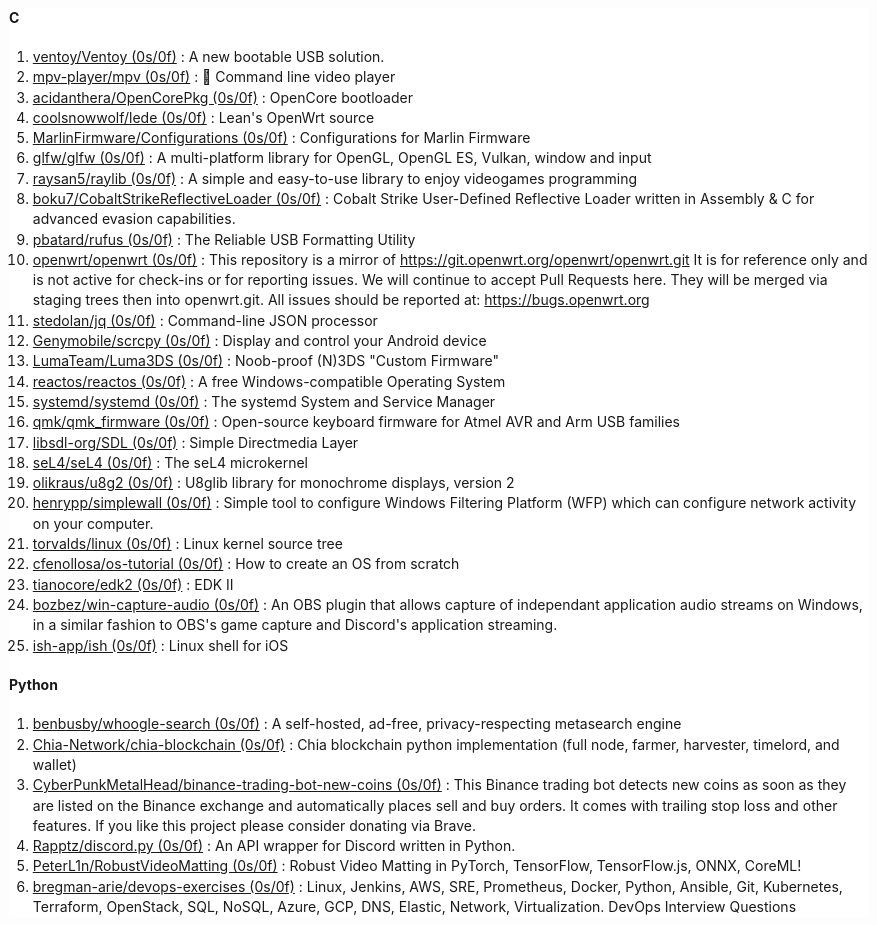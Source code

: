 #### C
1. [ventoy/Ventoy (0s/0f)](https://github.com/ventoy/Ventoy) : A new bootable USB solution.
2. [mpv-player/mpv (0s/0f)](https://github.com/mpv-player/mpv) : 🎥 Command line video player
3. [acidanthera/OpenCorePkg (0s/0f)](https://github.com/acidanthera/OpenCorePkg) : OpenCore bootloader
4. [coolsnowwolf/lede (0s/0f)](https://github.com/coolsnowwolf/lede) : Lean's OpenWrt source
5. [MarlinFirmware/Configurations (0s/0f)](https://github.com/MarlinFirmware/Configurations) : Configurations for Marlin Firmware
6. [glfw/glfw (0s/0f)](https://github.com/glfw/glfw) : A multi-platform library for OpenGL, OpenGL ES, Vulkan, window and input
7. [raysan5/raylib (0s/0f)](https://github.com/raysan5/raylib) : A simple and easy-to-use library to enjoy videogames programming
8. [boku7/CobaltStrikeReflectiveLoader (0s/0f)](https://github.com/boku7/CobaltStrikeReflectiveLoader) : Cobalt Strike User-Defined Reflective Loader written in Assembly & C for advanced evasion capabilities.
9. [pbatard/rufus (0s/0f)](https://github.com/pbatard/rufus) : The Reliable USB Formatting Utility
10. [openwrt/openwrt (0s/0f)](https://github.com/openwrt/openwrt) : This repository is a mirror of https://git.openwrt.org/openwrt/openwrt.git It is for reference only and is not active for check-ins or for reporting issues. We will continue to accept Pull Requests here. They will be merged via staging trees then into openwrt.git. All issues should be reported at: https://bugs.openwrt.org
11. [stedolan/jq (0s/0f)](https://github.com/stedolan/jq) : Command-line JSON processor
12. [Genymobile/scrcpy (0s/0f)](https://github.com/Genymobile/scrcpy) : Display and control your Android device
13. [LumaTeam/Luma3DS (0s/0f)](https://github.com/LumaTeam/Luma3DS) : Noob-proof (N)3DS "Custom Firmware"
14. [reactos/reactos (0s/0f)](https://github.com/reactos/reactos) : A free Windows-compatible Operating System
15. [systemd/systemd (0s/0f)](https://github.com/systemd/systemd) : The systemd System and Service Manager
16. [qmk/qmk_firmware (0s/0f)](https://github.com/qmk/qmk_firmware) : Open-source keyboard firmware for Atmel AVR and Arm USB families
17. [libsdl-org/SDL (0s/0f)](https://github.com/libsdl-org/SDL) : Simple Directmedia Layer
18. [seL4/seL4 (0s/0f)](https://github.com/seL4/seL4) : The seL4 microkernel
19. [olikraus/u8g2 (0s/0f)](https://github.com/olikraus/u8g2) : U8glib library for monochrome displays, version 2
20. [henrypp/simplewall (0s/0f)](https://github.com/henrypp/simplewall) : Simple tool to configure Windows Filtering Platform (WFP) which can configure network activity on your computer.
21. [torvalds/linux (0s/0f)](https://github.com/torvalds/linux) : Linux kernel source tree
22. [cfenollosa/os-tutorial (0s/0f)](https://github.com/cfenollosa/os-tutorial) : How to create an OS from scratch
23. [tianocore/edk2 (0s/0f)](https://github.com/tianocore/edk2) : EDK II
24. [bozbez/win-capture-audio (0s/0f)](https://github.com/bozbez/win-capture-audio) : An OBS plugin that allows capture of independant application audio streams on Windows, in a similar fashion to OBS's game capture and Discord's application streaming.
25. [ish-app/ish (0s/0f)](https://github.com/ish-app/ish) : Linux shell for iOS

#### Python
1. [benbusby/whoogle-search (0s/0f)](https://github.com/benbusby/whoogle-search) : A self-hosted, ad-free, privacy-respecting metasearch engine
2. [Chia-Network/chia-blockchain (0s/0f)](https://github.com/Chia-Network/chia-blockchain) : Chia blockchain python implementation (full node, farmer, harvester, timelord, and wallet)
3. [CyberPunkMetalHead/binance-trading-bot-new-coins (0s/0f)](https://github.com/CyberPunkMetalHead/binance-trading-bot-new-coins) : This Binance trading bot detects new coins as soon as they are listed on the Binance exchange and automatically places sell and buy orders. It comes with trailing stop loss and other features. If you like this project please consider donating via Brave.
4. [Rapptz/discord.py (0s/0f)](https://github.com/Rapptz/discord.py) : An API wrapper for Discord written in Python.
5. [PeterL1n/RobustVideoMatting (0s/0f)](https://github.com/PeterL1n/RobustVideoMatting) : Robust Video Matting in PyTorch, TensorFlow, TensorFlow.js, ONNX, CoreML!
6. [bregman-arie/devops-exercises (0s/0f)](https://github.com/bregman-arie/devops-exercises) : Linux, Jenkins, AWS, SRE, Prometheus, Docker, Python, Ansible, Git, Kubernetes, Terraform, OpenStack, SQL, NoSQL, Azure, GCP, DNS, Elastic, Network, Virtualization. DevOps Interview Questions